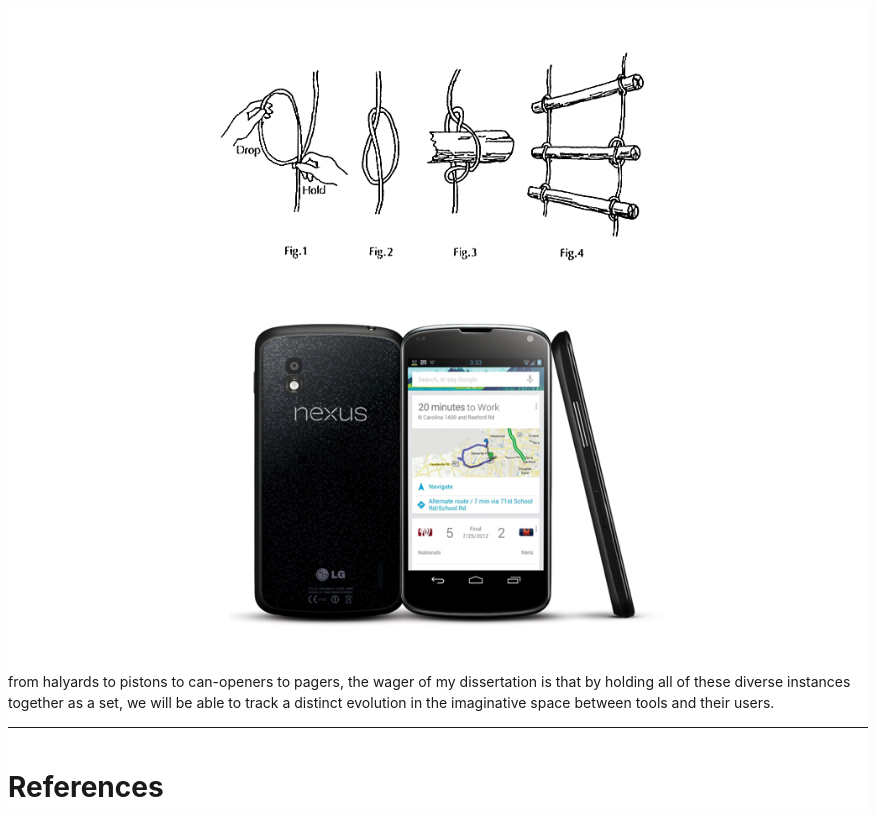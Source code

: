 ![](images/fpo-images007.jpg)

from halyards to pistons to can-openers to pagers, the wager of my dissertation is that by holding all of these diverse instances together as a set, we will be able to track a distinct evolution in the imaginative space between tools and their users.

* * *

# References